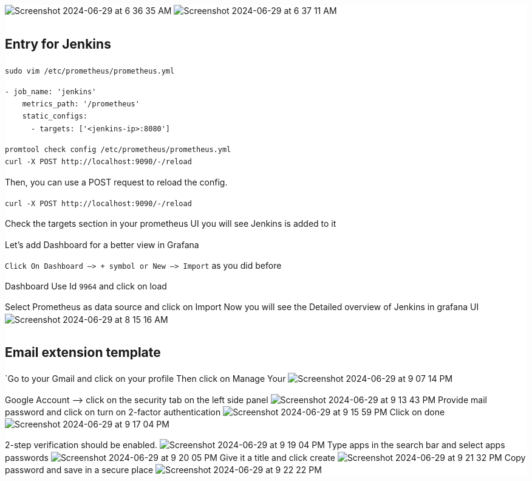 <img width="1032" alt="Screenshot 2024-06-29 at 6 36 35 AM" src="https://github.com/rnfor-pro/DevOps/assets/67124388/9751e41d-d17a-4fab-81fc-107c88a8890b">
<img width="1060" alt="Screenshot 2024-06-29 at 6 37 11 AM" src="https://github.com/rnfor-pro/DevOps/assets/67124388/88cd9f13-610d-4bed-be5b-b5bffb027afa">

Entry for Jenkins
---
```
sudo vim /etc/prometheus/prometheus.yml
```  

```
- job_name: 'jenkins'
    metrics_path: '/prometheus'
    static_configs:
      - targets: ['<jenkins-ip>:8080']
``` 

```
promtool check config /etc/prometheus/prometheus.yml
curl -X POST http://localhost:9090/-/reload
```
Then, you can use a POST request to reload the config.
```
curl -X POST http://localhost:9090/-/reload
```
Check the targets section in your prometheus UI you will see Jenkins is added to it

Let’s add Dashboard for a better view in Grafana

`Click On Dashboard –> + symbol or New –> Import` as you did before

Dashboard
Use Id `9964` and click on load

Select Prometheus as data source and click on Import
Now you will see the Detailed overview of Jenkins in grafana UI
<img width="1656" alt="Screenshot 2024-06-29 at 8 15 16 AM" src="https://github.com/rnfor-pro/DevOps/assets/67124388/88fcf946-39b7-41be-9990-4ab2918f5492">


Email extension template
---
`Go to your Gmail and click on your profile
Then click on Manage Your
<img width="1654" alt="Screenshot 2024-06-29 at 9 07 14 PM" src="https://github.com/rnfor-pro/playlist_2/assets/67124388/af5a9011-d43d-4ae2-98b1-35b8addf8b8b">

Google Account –> click on the security tab on the left side panel 
<img width="1657" alt="Screenshot 2024-06-29 at 9 13 43 PM" src="https://github.com/rnfor-pro/playlist_2/assets/67124388/760824bd-0668-40ba-badf-597e3d33d18c">
Provide mail password and click on turn on 2-factor authentication
<img width="1564" alt="Screenshot 2024-06-29 at 9 15 59 PM" src="https://github.com/rnfor-pro/playlist_2/assets/67124388/6ba452b1-afd6-4cf8-aa18-7e33d455e31b">
Click on done
<img width="1450" alt="Screenshot 2024-06-29 at 9 17 04 PM" src="https://github.com/rnfor-pro/playlist_2/assets/67124388/44903637-12b0-4de0-9fb0-521fb4636011">

2-step verification should be enabled.
<img width="1414" alt="Screenshot 2024-06-29 at 9 19 04 PM" src="https://github.com/rnfor-pro/playlist_2/assets/67124388/12a507d3-9fca-4a4b-abcd-93c1530dc7c3">
Type apps in the search bar and select apps passwords
<img width="1236" alt="Screenshot 2024-06-29 at 9 20 05 PM" src="https://github.com/rnfor-pro/playlist_2/assets/67124388/af2a769a-d916-4906-8687-88de8a0f0bf9">
Give it a title and click create
<img width="1324" alt="Screenshot 2024-06-29 at 9 21 32 PM" src="https://github.com/rnfor-pro/playlist_2/assets/67124388/eb5cd397-9956-40ab-b03f-04c7c70225c2">
Copy password and save in a secure place
<img width="1365" alt="Screenshot 2024-06-29 at 9 22 22 PM" src="https://github.com/rnfor-pro/playlist_2/assets/67124388/8cc8c76b-b771-479b-b13f-71a098f7092b">
